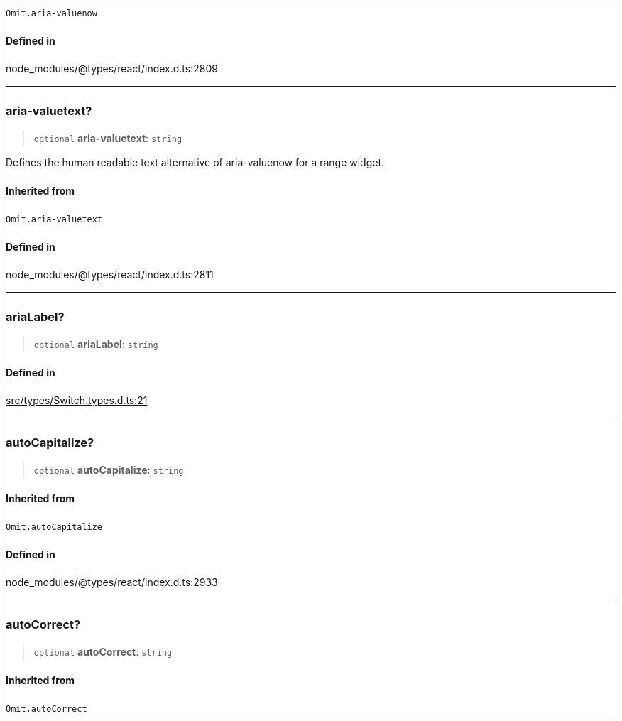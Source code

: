 `Omit.aria-valuenow`

#### Defined in

node\_modules/@types/react/index.d.ts:2809

***

### aria-valuetext?

> `optional` **aria-valuetext**: `string`

Defines the human readable text alternative of aria-valuenow for a range widget.

#### Inherited from

`Omit.aria-valuetext`

#### Defined in

node\_modules/@types/react/index.d.ts:2811

***

### ariaLabel?

> `optional` **ariaLabel**: `string`

#### Defined in

[src/types/Switch.types.d.ts:21](https://github.com/hiyaryan/the-cdj-ui/blob/66083ffd99c70e3de7b7a7a2d26584eb05be11c4/src/types/Switch.types.d.ts#L21)

***

### autoCapitalize?

> `optional` **autoCapitalize**: `string`

#### Inherited from

`Omit.autoCapitalize`

#### Defined in

node\_modules/@types/react/index.d.ts:2933

***

### autoCorrect?

> `optional` **autoCorrect**: `string`

#### Inherited from

`Omit.autoCorrect`
